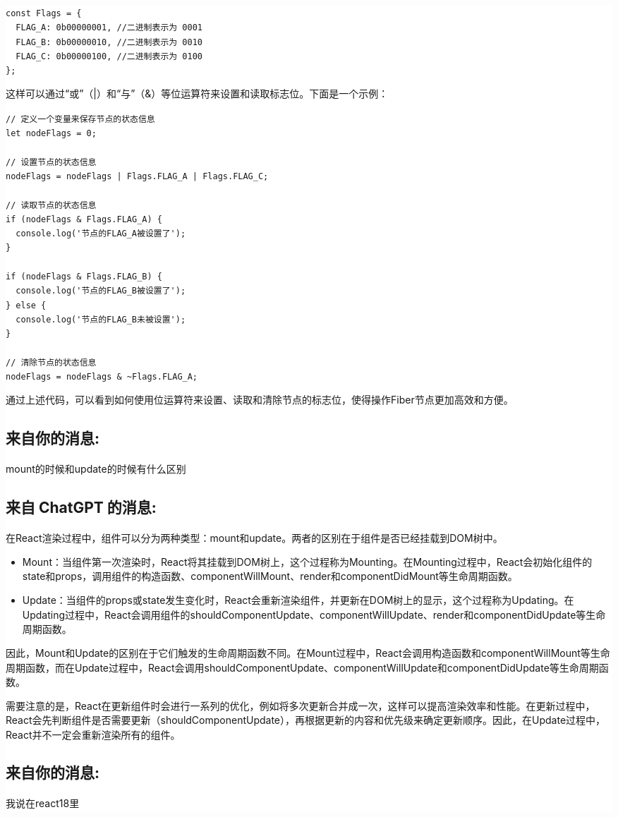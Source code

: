 ```
const Flags = {
  FLAG_A: 0b00000001, //二进制表示为 0001
  FLAG_B: 0b00000010, //二进制表示为 0010
  FLAG_C: 0b00000100, //二进制表示为 0100
};
```

这样可以通过“或”（|）和“与”（&）等位运算符来设置和读取标志位。下面是一个示例：

```
// 定义一个变量来保存节点的状态信息
let nodeFlags = 0;

// 设置节点的状态信息
nodeFlags = nodeFlags | Flags.FLAG_A | Flags.FLAG_C;

// 读取节点的状态信息
if (nodeFlags & Flags.FLAG_A) {
  console.log('节点的FLAG_A被设置了');
}

if (nodeFlags & Flags.FLAG_B) {
  console.log('节点的FLAG_B被设置了');
} else {
  console.log('节点的FLAG_B未被设置');
}

// 清除节点的状态信息
nodeFlags = nodeFlags & ~Flags.FLAG_A;
```

通过上述代码，可以看到如何使用位运算符来设置、读取和清除节点的标志位，使得操作Fiber节点更加高效和方便。

## 来自你的消息:
mount的时候和update的时候有什么区别

## 来自 ChatGPT 的消息:
在React渲染过程中，组件可以分为两种类型：mount和update。两者的区别在于组件是否已经挂载到DOM树中。

- Mount：当组件第一次渲染时，React将其挂载到DOM树上，这个过程称为Mounting。在Mounting过程中，React会初始化组件的state和props，调用组件的构造函数、componentWillMount、render和componentDidMount等生命周期函数。

- Update：当组件的props或state发生变化时，React会重新渲染组件，并更新在DOM树上的显示，这个过程称为Updating。在Updating过程中，React会调用组件的shouldComponentUpdate、componentWillUpdate、render和componentDidUpdate等生命周期函数。

因此，Mount和Update的区别在于它们触发的生命周期函数不同。在Mount过程中，React会调用构造函数和componentWillMount等生命周期函数，而在Update过程中，React会调用shouldComponentUpdate、componentWillUpdate和componentDidUpdate等生命周期函数。

需要注意的是，React在更新组件时会进行一系列的优化，例如将多次更新合并成一次，这样可以提高渲染效率和性能。在更新过程中，React会先判断组件是否需要更新（shouldComponentUpdate），再根据更新的内容和优先级来确定更新顺序。因此，在Update过程中，React并不一定会重新渲染所有的组件。

## 来自你的消息:
我说在react18里
